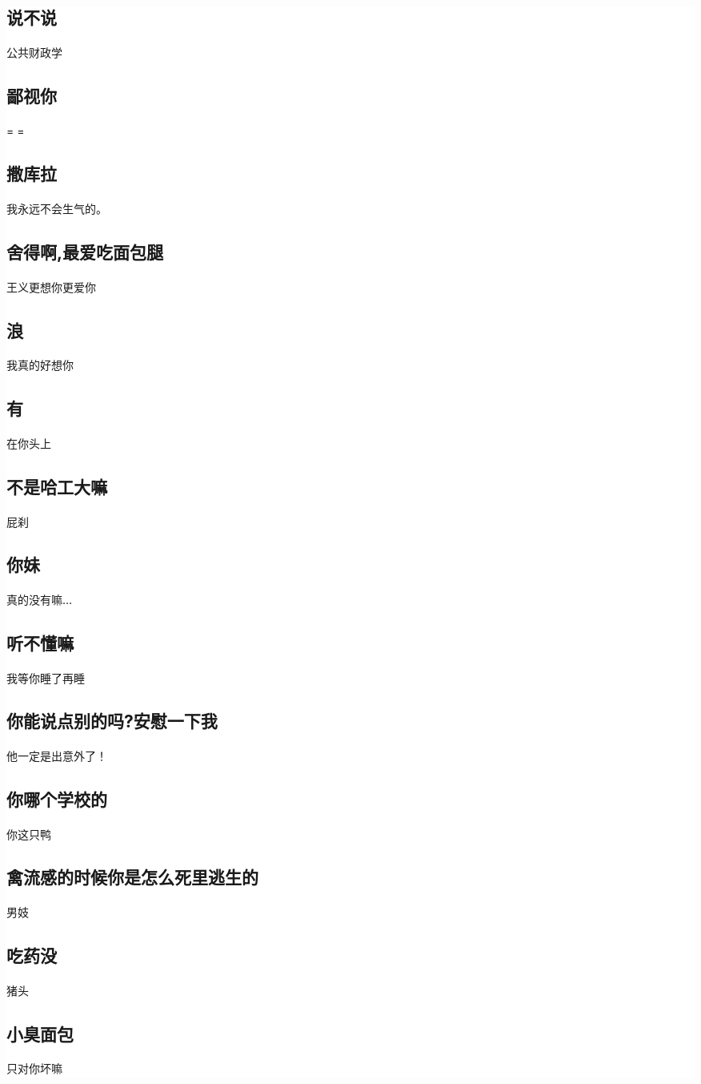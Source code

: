 ## 说不说
公共财政学

## 鄙视你
= =

## 撒库拉
我永远不会生气的。

## 舍得啊,最爱吃面包腿
王义更想你更爱你

## 浪
我真的好想你

## 有
在你头上

## 不是哈工大嘛
屁刹

## 你妹
真的没有嘛…

## 听不懂嘛
我等你睡了再睡

## 你能说点别的吗?安慰一下我
他一定是出意外了！

## 你哪个学校的
你这只鸭

## 禽流感的时候你是怎么死里逃生的
男妓

## 吃药没
猪头

## 小臭面包
只对你坏嘛
